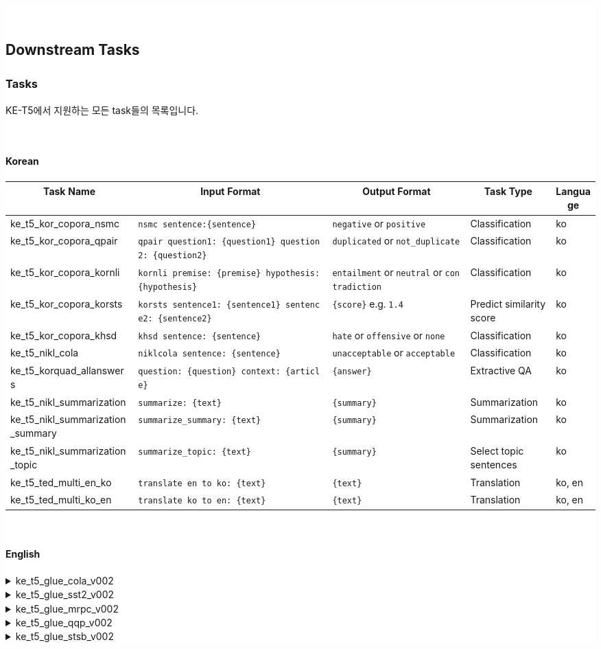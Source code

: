 <br>

## Downstream Tasks

### Tasks

KE-T5에서 지원하는 모든 task들의 목록입니다.

<br>

#### Korean
| Task Name  | Input Format | Output Format | Task Type | Language |
| ------------- | ------------- | ------------- | ------------- |------------- |
| ke_t5_kor_copora_nsmc  | `nsmc sentence:{sentence}`  | `negative` or `positive`  | Classification  | ko |
| ke_t5_kor_copora_qpair  | `qpair question1: {question1} question2: {question2}`  | `duplicated` or `not_duplicate`  | Classification  | ko |
| ke_t5_kor_copora_kornli  | `kornli premise: {premise} hypothesis: {hypothesis}`  | `entailment` or `neutral` or `contradiction`  | Classification  | ko |
| ke_t5_kor_copora_korsts  | `korsts sentence1: {sentence1} sentence2: {sentence2}`  | `{score}` e.g. `1.4`  | Predict similarity score  | ko |
| ke_t5_kor_copora_khsd  | `khsd sentence: {sentence}`  | `hate` or `offensive` or `none` | Classification  | ko |
| ke_t5_nikl_cola  | `niklcola sentence: {sentence}`  | `unacceptable` or `acceptable`  | Classification  | ko |
| ke_t5_korquad_allanswers  | `question: {question} context: {article}`  | `{answer}` | Extractive QA  | ko |
| ke_t5_nikl_summarization  | `summarize: {text}`  | `{summary}` | Summarization  | ko |
| ke_t5_nikl_summarization_summary  | `summarize_summary: {text}`  | `{summary}`  | Summarization  | ko |
| ke_t5_nikl_summarization_topic  | `summarize_topic: {text}`  | `{summary}`  | Select topic sentences  | ko |
| ke_t5_ted_multi_en_ko  | `translate en to ko: {text}`  | `{text}`  | Translation  | ko, en |
| ke_t5_ted_multi_ko_en  | `translate ko to en: {text}`  | `{text}`  | Translation  | ko, en |

<br>

#### English


<details><summary>ke_t5_glue_cola_v002</summary></details>



<details><summary>ke_t5_glue_sst2_v002</summary></details>



<details><summary>ke_t5_glue_mrpc_v002</summary></details>



<details><summary>ke_t5_glue_qqp_v002</summary></details>



<details><summary>ke_t5_glue_stsb_v002</summary></details>


